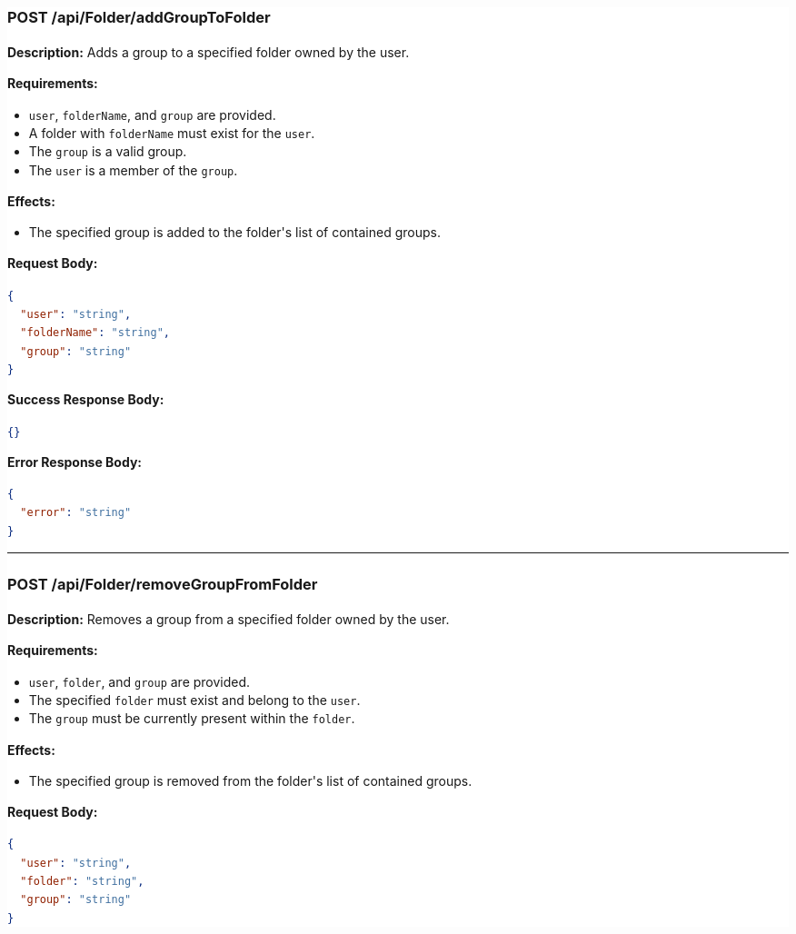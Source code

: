 ### POST /api/Folder/addGroupToFolder

**Description:** Adds a group to a specified folder owned by the user.

**Requirements:**
- `user`, `folderName`, and `group` are provided.
- A folder with `folderName` must exist for the `user`.
- The `group` is a valid group.
- The `user` is a member of the `group`.

**Effects:**
- The specified group is added to the folder's list of contained groups.

**Request Body:**
```json
{
  "user": "string",
  "folderName": "string",
  "group": "string"
}
```

**Success Response Body:**
```json
{}
```

**Error Response Body:**
```json
{
  "error": "string"
}
```
---

### POST /api/Folder/removeGroupFromFolder

**Description:** Removes a group from a specified folder owned by the user.

**Requirements:**
- `user`, `folder`, and `group` are provided.
- The specified `folder` must exist and belong to the `user`.
- The `group` must be currently present within the `folder`.

**Effects:**
- The specified group is removed from the folder's list of contained groups.

**Request Body:**
```json
{
  "user": "string",
  "folder": "string",
  "group": "string"
}
```
